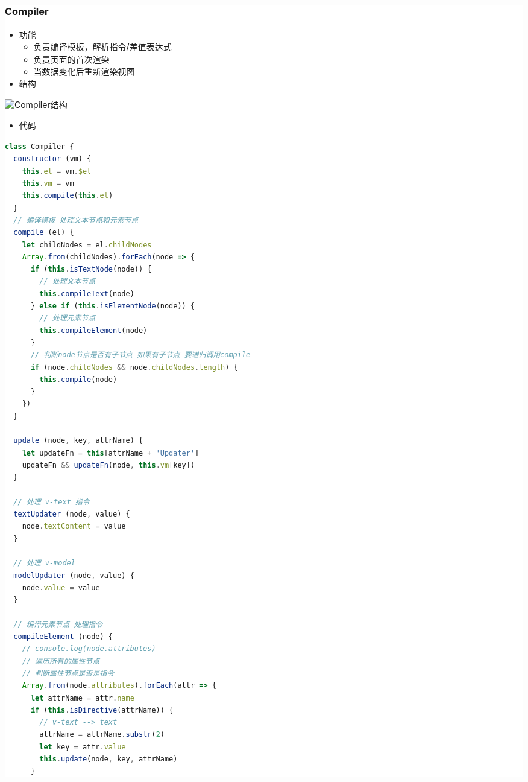 ### Compiler
+ 功能
  - 负责编译模板，解析指令/差值表达式
  - 负责页面的首次渲染
  - 当数据变化后重新渲染视图
+ 结构

<img :src="$withBase('/images/vue/0003.png')" alt="Compiler结构">

+ 代码
```js
class Compiler {
  constructor (vm) {
    this.el = vm.$el
    this.vm = vm
    this.compile(this.el)
  }
  // 编译模板 处理文本节点和元素节点
  compile (el) {
    let childNodes = el.childNodes
    Array.from(childNodes).forEach(node => {
      if (this.isTextNode(node)) {
        // 处理文本节点
        this.compileText(node)
      } else if (this.isElementNode(node)) {
        // 处理元素节点
        this.compileElement(node)
      }
      // 判断node节点是否有子节点 如果有子节点 要递归调用compile
      if (node.childNodes && node.childNodes.length) {
        this.compile(node)
      }
    })
  }

  update (node, key, attrName) {
    let updateFn = this[attrName + 'Updater']
    updateFn && updateFn(node, this.vm[key])
  }

  // 处理 v-text 指令
  textUpdater (node, value) {
    node.textContent = value
  }

  // 处理 v-model
  modelUpdater (node, value) {
    node.value = value
  }

  // 编译元素节点 处理指令
  compileElement (node) {
    // console.log(node.attributes)
    // 遍历所有的属性节点
    // 判断属性节点是否是指令
    Array.from(node.attributes).forEach(attr => {
      let attrName = attr.name
      if (this.isDirective(attrName)) {
        // v-text --> text
        attrName = attrName.substr(2)
        let key = attr.value
        this.update(node, key, attrName)
      }
```
